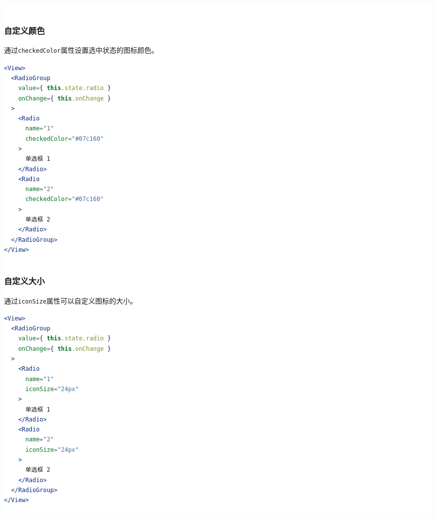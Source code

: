 ```jsx
 
```

### 自定义颜色

通过`checkedColor`属性设置选中状态的图标颜色。

```jsx
<View>
  <RadioGroup
    value={ this.state.radio }
    onChange={ this.onChange }
  >
    <Radio
      name="1"
      checkedColor="#07c160"
    >
      单选框 1
    </Radio>
    <Radio
      name="2"
      checkedColor="#07c160"
    >
      单选框 2
    </Radio>
  </RadioGroup>
</View>
 
```

### 自定义大小

通过`iconSize`属性可以自定义图标的大小。

```jsx
<View>
  <RadioGroup
    value={ this.state.radio }
    onChange={ this.onChange }
  >
    <Radio
      name="1"
      iconSize="24px"
    >
      单选框 1
    </Radio>
    <Radio
      name="2"
      iconSize="24px"
    >
      单选框 2
    </Radio>
  </RadioGroup>
</View>
 
```
